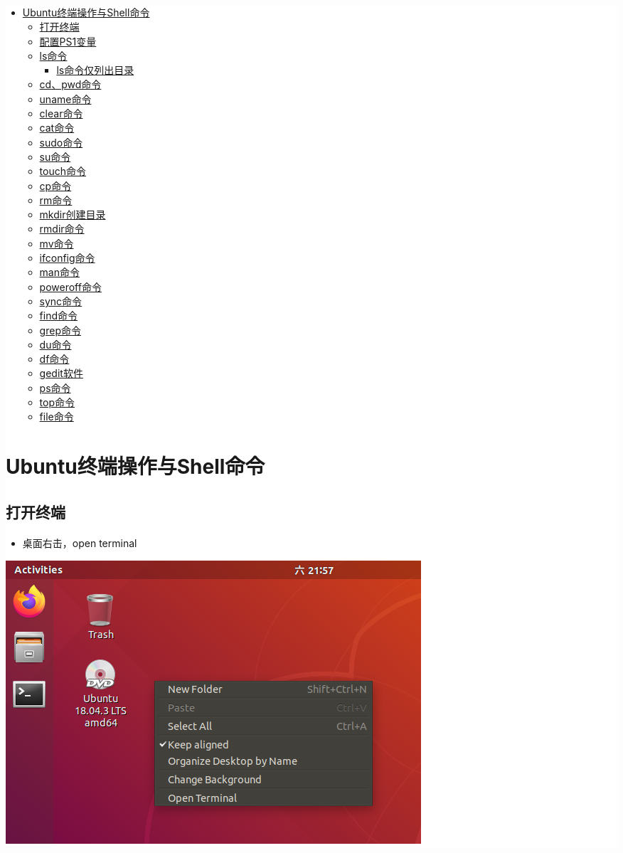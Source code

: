 

- [Ubuntu终端操作与Shell命令](#ubuntu终端操作与shell命令)   
   - [打开终端](#打开终端)   
   - [配置PS1变量](#配置ps1变量)   
   - [ls命令](#ls命令)   
      - [ls命令仅列出目录](#ls命令仅列出目录)   
   - [cd、pwd命令](#cd、pwd命令)   
   - [uname命令](#uname命令)   
   - [clear命令](#clear命令)   
   - [cat命令](#cat命令)   
   - [sudo命令](#sudo命令)   
   - [su命令](#su命令)   
   - [touch命令](#touch命令)   
   - [cp命令](#cp命令)   
   - [rm命令](#rm命令)   
   - [mkdir创建目录](#mkdir创建目录)   
   - [rmdir命令](#rmdir命令)   
   - [mv命令](#mv命令)   
   - [ifconfig命令](#ifconfig命令)   
   - [man命令](#man命令)   
   - [poweroff命令](#poweroff命令)   
   - [sync命令](#sync命令)   
   - [find命令](#find命令)   
   - [grep命令](#grep命令)   
   - [du命令](#du命令)   
   - [df命令](#df命令)   
   - [gedit软件](#gedit软件)   
   - [ps命令](#ps命令)   
   - [top命令](#top命令)   
   - [file命令](#file命令)   


# Ubuntu终端操作与Shell命令

## 打开终端

* 桌面右击，open terminal

![20200411_215749_80](image/20200411_215749_80.png)
